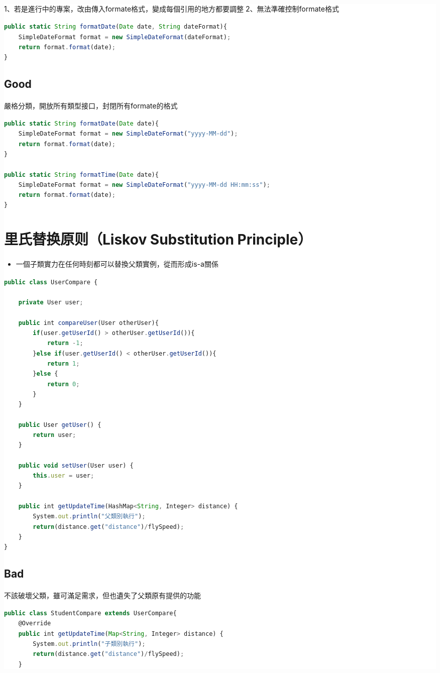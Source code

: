 1、若是進行中的專案，改由傳入formate格式，變成每個引用的地方都要調整
2、無法準確控制formate格式
``` javascript
public static String formatDate(Date date, String dateFormat){
    SimpleDateFormat format = new SimpleDateFormat(dateFormat);
    return format.format(date);
}
```
## Good
嚴格分類，開放所有類型接口，封閉所有formate的格式
``` javascript
public static String formatDate(Date date){
    SimpleDateFormat format = new SimpleDateFormat("yyyy-MM-dd");
    return format.format(date);
}

public static String formatTime(Date date){
    SimpleDateFormat format = new SimpleDateFormat("yyyy-MM-dd HH:mm:ss");
    return format.format(date);
}
```
# 里氏替换原则（Liskov Substitution Principle）
 - 一個子類實力在任何時刻都可以替換父類實例，從而形成is-a關係
``` javascript
public class UserCompare {

    private User user;

    public int compareUser(User otherUser){
        if(user.getUserId() > otherUser.getUserId()){
            return -1;
        }else if(user.getUserId() < otherUser.getUserId()){
            return 1;
        }else {
            return 0;
        }
    }

    public User getUser() {
        return user;
    }

    public void setUser(User user) {
        this.user = user;
    }
    
    public int getUpdateTime(HashMap<String, Integer> distance) {
        System.out.println("父類別執行");
        return(distance.get("distance")/flySpeed);
    }
}
```
## Bad
不該破壞父類，雖可滿足需求，但也遺失了父類原有提供的功能
``` javascript
public class StudentCompare extends UserCompare{
    @Override
    public int getUpdateTime(Map<String, Integer> distance) {
        System.out.println("子類別執行");
        return(distance.get("distance")/flySpeed);
    }
```